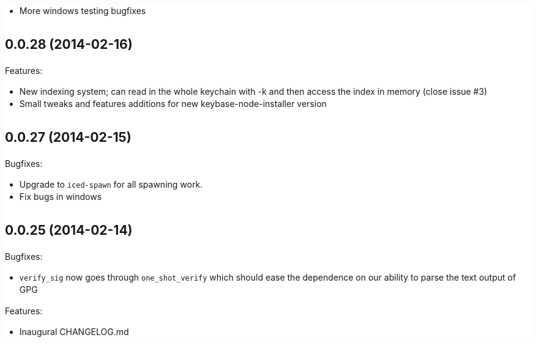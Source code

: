   - More windows testing bugfixes

## 0.0.28 (2014-02-16)

Features:

  - New indexing system; can read in the whole keychain with -k and then access the index in memory (close issue #3)
  - Small tweaks and features additions for new keybase-node-installer version


## 0.0.27 (2014-02-15)

Bugfixes:

  - Upgrade to `iced-spawn` for all spawning work.
  - Fix bugs in windows

## 0.0.25 (2014-02-14)

Bugfixes:
  
  - `verify_sig` now goes through `one_shot_verify` which should ease the dependence on our ability to parse the text output of GPG

Features:

  - Inaugural CHANGELOG.md
